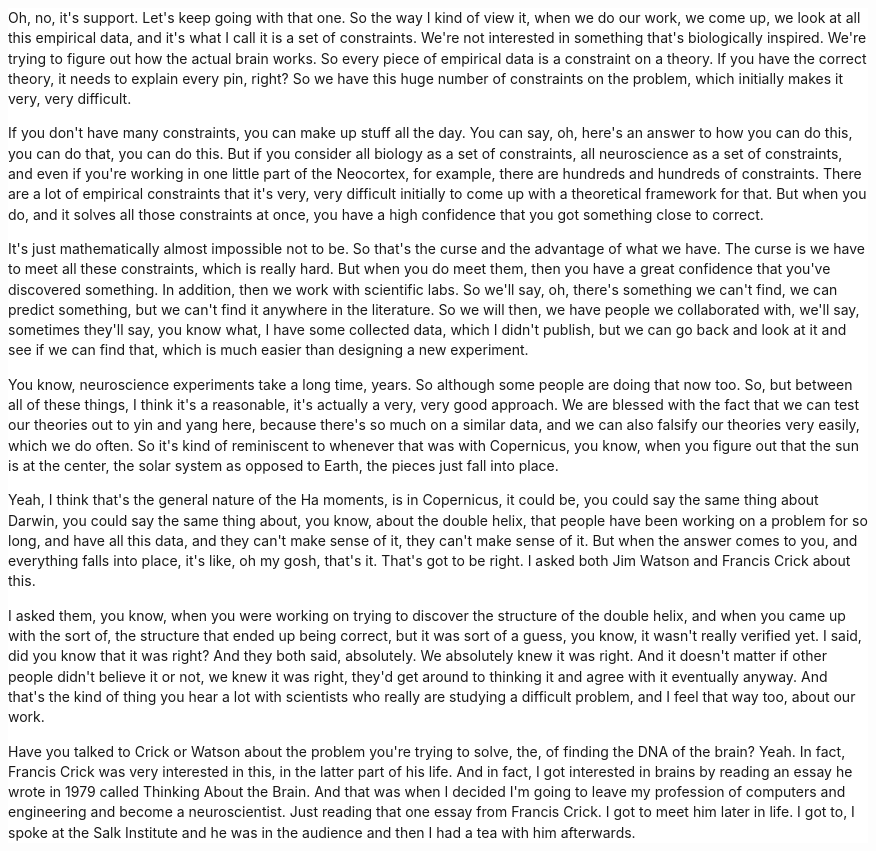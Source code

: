 Oh, no, it's support. Let's keep going with that one. So the way I kind of view it, when we do our work, we come up, we look at all this empirical data, and it's what I call it is a set of constraints. We're not interested in something that's biologically inspired. We're trying to figure out how the actual brain works. So every piece of empirical data is a constraint on a theory. If you have the correct theory, it needs to explain every pin, right? So we have this huge number of constraints on the problem, which initially makes it very, very difficult.

If you don't have many constraints, you can make up stuff all the day. You can say, oh, here's an answer to how you can do this, you can do that, you can do this. But if you consider all biology as a set of constraints, all neuroscience as a set of constraints, and even if you're working in one little part of the Neocortex, for example, there are hundreds and hundreds of constraints. There are a lot of empirical constraints that it's very, very difficult initially to come up with a theoretical framework for that. But when you do, and it solves all those constraints at once, you have a high confidence that you got something close to correct.

It's just mathematically almost impossible not to be. So that's the curse and the advantage of what we have. The curse is we have to meet all these constraints, which is really hard. But when you do meet them, then you have a great confidence that you've discovered something. In addition, then we work with scientific labs. So we'll say, oh, there's something we can't find, we can predict something, but we can't find it anywhere in the literature. So we will then, we have people we collaborated with, we'll say, sometimes they'll say, you know what, I have some collected data, which I didn't publish, but we can go back and look at it and see if we can find that, which is much easier than designing a new experiment.

You know, neuroscience experiments take a long time, years. So although some people are doing that now too. So, but between all of these things, I think it's a reasonable, it's actually a very, very good approach. We are blessed with the fact that we can test our theories out to yin and yang here, because there's so much on a similar data, and we can also falsify our theories very easily, which we do often. So it's kind of reminiscent to whenever that was with Copernicus, you know, when you figure out that the sun is at the center, the solar system as opposed to Earth, the pieces just fall into place.

Yeah, I think that's the general nature of the Ha moments, is in Copernicus, it could be, you could say the same thing about Darwin, you could say the same thing about, you know, about the double helix, that people have been working on a problem for so long, and have all this data, and they can't make sense of it, they can't make sense of it. But when the answer comes to you, and everything falls into place, it's like, oh my gosh, that's it. That's got to be right. I asked both Jim Watson and Francis Crick about this.

I asked them, you know, when you were working on trying to discover the structure of the double helix, and when you came up with the sort of, the structure that ended up being correct, but it was sort of a guess, you know, it wasn't really verified yet. I said, did you know that it was right? And they both said, absolutely. We absolutely knew it was right. And it doesn't matter if other people didn't believe it or not, we knew it was right, they'd get around to thinking it and agree with it eventually anyway. And that's the kind of thing you hear a lot with scientists who really are studying a difficult problem, and I feel that way too, about our work.

Have you talked to Crick or Watson about the problem you're trying to solve, the, of finding the DNA of the brain? Yeah. In fact, Francis Crick was very interested in this, in the latter part of his life. And in fact, I got interested in brains by reading an essay he wrote in 1979 called Thinking About the Brain. And that was when I decided I'm going to leave my profession of computers and engineering and become a neuroscientist. Just reading that one essay from Francis Crick. I got to meet him later in life. I got to, I spoke at the Salk Institute and he was in the audience and then I had a tea with him afterwards.
